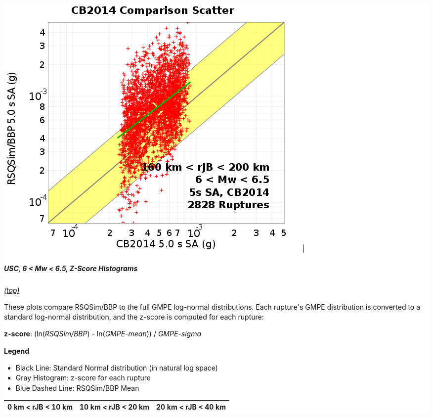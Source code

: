 ![Scatter Plot](resources/USC_mag_6_6.5_dist_160_200_5s_CB2014_scatter.png) |
##### USC, 6 < Mw < 6.5, Z-Score Histograms
*[(top)](#table-of-contents)*

These plots compare RSQSim/BBP to the full GMPE log-normal distributions. Each rupture's GMPE distribution is converted to a standard log-normal distribution, and the z-score is computed for each rupture:

**z-score**: (ln(*RSQSim/BBP*) - ln(*GMPE-mean*)) / *GMPE-sigma*

**Legend**
* Black Line: Standard Normal distribution (in natural log space)
* Gray Histogram: z-score for each rupture
* Blue Dashed Line: RSQSim/BBP Mean

| **0 km < rJB < 10 km** | **10 km < rJB < 20 km** | **20 km < rJB < 40 km** |
|-----|-----|-----|